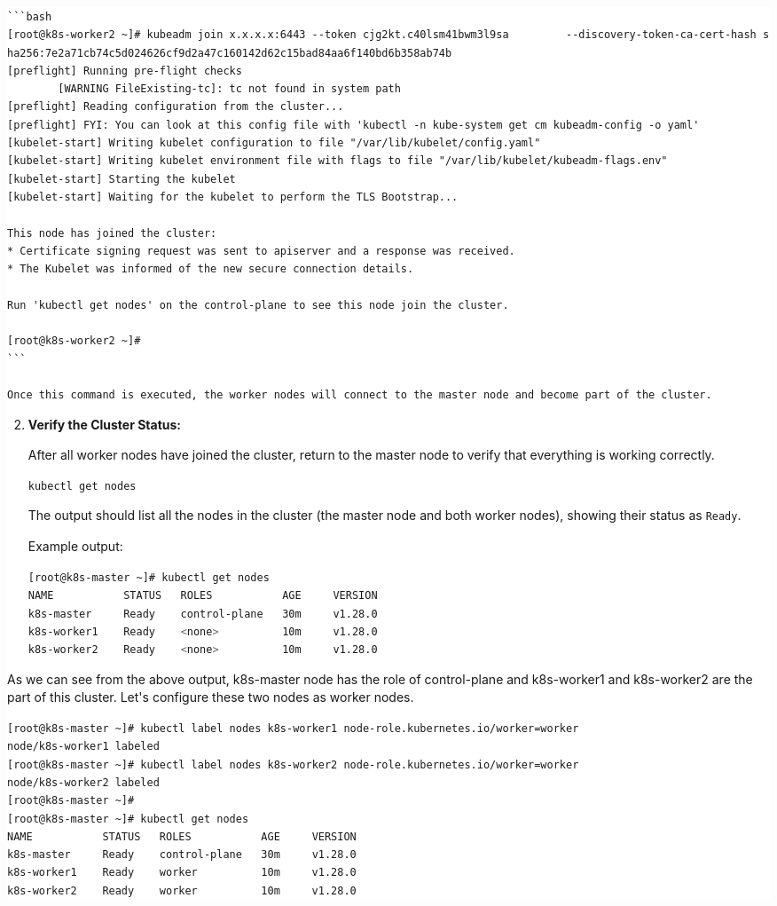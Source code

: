    ```bash
    [root@k8s-worker2 ~]# kubeadm join x.x.x.x:6443 --token cjg2kt.c40lsm41bwm3l9sa         --discovery-token-ca-cert-hash sha256:7e2a71cb74c5d024626cf9d2a47c160142d62c15bad84aa6f140bd6b358ab74b
    [preflight] Running pre-flight checks
            [WARNING FileExisting-tc]: tc not found in system path
    [preflight] Reading configuration from the cluster...
    [preflight] FYI: You can look at this config file with 'kubectl -n kube-system get cm kubeadm-config -o yaml'
    [kubelet-start] Writing kubelet configuration to file "/var/lib/kubelet/config.yaml"
    [kubelet-start] Writing kubelet environment file with flags to file "/var/lib/kubelet/kubeadm-flags.env"
    [kubelet-start] Starting the kubelet
    [kubelet-start] Waiting for the kubelet to perform the TLS Bootstrap...
    
    This node has joined the cluster:
    * Certificate signing request was sent to apiserver and a response was received.
    * The Kubelet was informed of the new secure connection details.
    
    Run 'kubectl get nodes' on the control-plane to see this node join the cluster.
    
    [root@k8s-worker2 ~]#
    ```
    
    Once this command is executed, the worker nodes will connect to the master node and become part of the cluster.
    
2. **Verify the Cluster Status:**
    
    After all worker nodes have joined the cluster, return to the master node to verify that everything is working correctly.
    
    ```bash
    kubectl get nodes
    ```
    
    The output should list all the nodes in the cluster (the master node and both worker nodes), showing their status as `Ready`.
    
    Example output:
    
    ```bash
    [root@k8s-master ~]# kubectl get nodes
    NAME           STATUS   ROLES           AGE     VERSION
    k8s-master     Ready    control-plane   30m     v1.28.0
    k8s-worker1    Ready    <none>          10m     v1.28.0
    k8s-worker2    Ready    <none>          10m     v1.28.0
    ```
    

As we can see from the above output, k8s-master node has the role of control-plane and k8s-worker1 and k8s-worker2 are the part of this cluster. Let's configure these two nodes as worker nodes.

```bash
[root@k8s-master ~]# kubectl label nodes k8s-worker1 node-role.kubernetes.io/worker=worker
node/k8s-worker1 labeled
[root@k8s-master ~]# kubectl label nodes k8s-worker2 node-role.kubernetes.io/worker=worker
node/k8s-worker2 labeled
[root@k8s-master ~]#
[root@k8s-master ~]# kubectl get nodes
NAME           STATUS   ROLES           AGE     VERSION
k8s-master     Ready    control-plane   30m     v1.28.0
k8s-worker1    Ready    worker          10m     v1.28.0
k8s-worker2    Ready    worker          10m     v1.28.0
```
